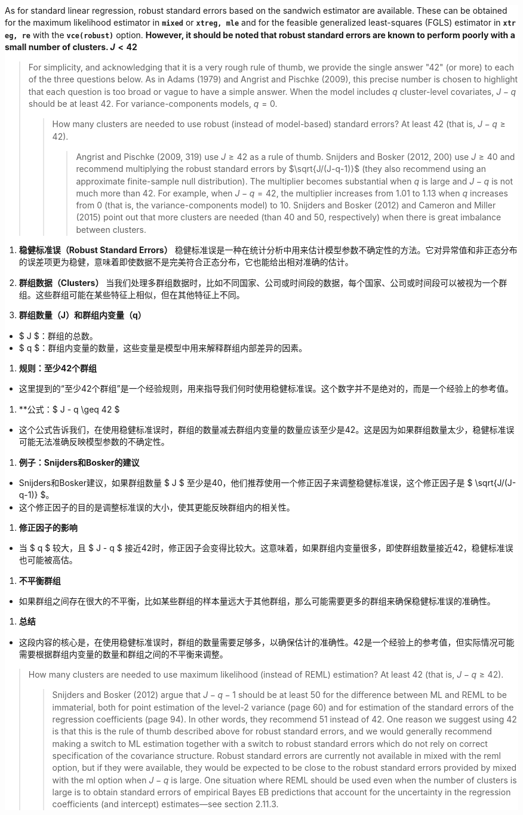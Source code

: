 As for standard linear regression, robust standard errors based on the sandwich estimator are available. These can be obtained for the maximum likelihood estimator in **`mixed`** or **`xtreg, mle`** and for the feasible generalized least-squares (FGLS) estimator in **`xtreg, re`** with the **`vce(robust)`** option. **However, it should be noted that robust standard errors are known to perform poorly with a small number of clusters. $J<42$**


>For simplicity, and acknowledging that it is a very rough rule of thumb, we provide the single answer "42" (or more) to each of the three questions below. As in Adams (1979) and Angrist and Pischke (2009), this precise number is chosen to highlight that each question is too broad or vague to have a simple answer. When the model includes $q$ cluster-level covariates, $J - q$ should be at least 42. For variance-components models, $q = 0$.
>> How many clusters are needed to use robust (instead of model-based) standard errors? At least 42 (that is, $J - q\geq 42$).
>>>Angrist and Pischke (2009, 319) use $J\geq 42$ as a rule of thumb. Snijders and Bosker (2012, 200) use $J\geq 40$ and recommend multiplying the robust standard errors by $\sqrt{J/(J-q-1)}$ (they also recommend using an approximate finite-sample null distribution). The multiplier becomes substantial when $q$ is large and $J - q$ is not much more than 42. For example, when $J - q = 42$, the multiplier increases from 1.01 to 1.13 when $q$ increases from 0 (that is, the variance-components model) to 10. Snijders and Bosker (2012) and Cameron and Miller (2015) point out that more clusters are needed (than 40 and 50, respectively) when there is great imbalance between clusters.

1. **稳健标准误（Robust Standard Errors）**
稳健标准误是一种在统计分析中用来估计模型参数不确定性的方法。它对异常值和非正态分布的误差项更为稳健，意味着即使数据不是完美符合正态分布，它也能给出相对准确的估计。

1. **群组数据（Clusters）**
当我们处理多群组数据时，比如不同国家、公司或时间段的数据，每个国家、公司或时间段可以被视为一个群组。这些群组可能在某些特征上相似，但在其他特征上不同。

1. **群组数量（J）和群组内变量（q）**
- $ J $：群组的总数。
- $ q $：群组内变量的数量，这些变量是模型中用来解释群组内部差异的因素。

1. **规则：至少42个群组**
- 这里提到的“至少42个群组”是一个经验规则，用来指导我们何时使用稳健标准误。这个数字并不是绝对的，而是一个经验上的参考值。

1. **公式：$ J - q \geq 42 $
- 这个公式告诉我们，在使用稳健标准误时，群组的数量减去群组内变量的数量应该至少是42。这是因为如果群组数量太少，稳健标准误可能无法准确反映模型参数的不确定性。

1. **例子：Snijders和Bosker的建议**
- Snijders和Bosker建议，如果群组数量 $ J $ 至少是40，他们推荐使用一个修正因子来调整稳健标准误，这个修正因子是 $ \sqrt{J/(J-q-1)} $。
- 这个修正因子的目的是调整标准误的大小，使其更能反映群组内的相关性。

1. **修正因子的影响**
- 当 $ q $ 较大，且 $ J - q $ 接近42时，修正因子会变得比较大。这意味着，如果群组内变量很多，即使群组数量接近42，稳健标准误也可能被高估。

1. **不平衡群组**
- 如果群组之间存在很大的不平衡，比如某些群组的样本量远大于其他群组，那么可能需要更多的群组来确保稳健标准误的准确性。

1. **总结**
- 这段内容的核心是，在使用稳健标准误时，群组的数量需要足够多，以确保估计的准确性。42是一个经验上的参考值，但实际情况可能需要根据群组内变量的数量和群组之间的不平衡来调整。


> How many clusters are needed to use maximum likelihood (instead of REML) estimation? At least 42 (that is, $J - q\geq 42$).
>>Snijders and Bosker (2012) argue that $J - q - 1$ should be at least 50 for the difference between ML and REML to be immaterial, both for point estimation of the level-2 variance (page 60) and for estimation of the standard errors of the regression coefficients (page 94). In other words, they recommend 51 instead of 42.
>>One reason we suggest using 42 is that this is the rule of thumb described above for robust standard errors, and we would generally recommend making a switch to ML estimation together with a switch to robust standard errors which do not rely on correct specification of the covariance structure. Robust standard errors are currently not available in mixed with the reml option, but if they were available, they would be expected to be close to the robust standard errors provided by mixed with the ml option when $J - q$ is large.
>>One situation where REML should be used even when the number of clusters is large is to obtain standard errors of empirical Bayes EB predictions that account for the uncertainty in the regression coefficients (and intercept) estimates—see section 2.11.3.
